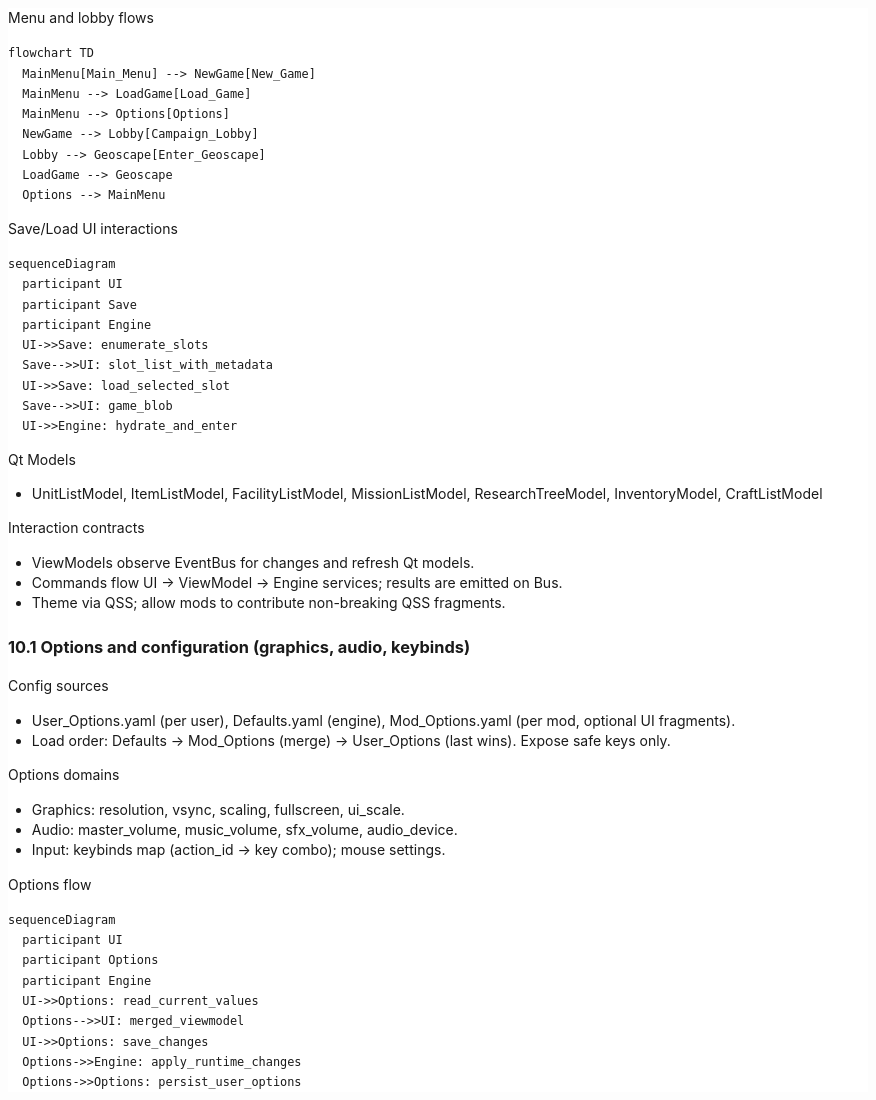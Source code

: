 Menu and lobby flows
```mermaid
flowchart TD
  MainMenu[Main_Menu] --> NewGame[New_Game]
  MainMenu --> LoadGame[Load_Game]
  MainMenu --> Options[Options]
  NewGame --> Lobby[Campaign_Lobby]
  Lobby --> Geoscape[Enter_Geoscape]
  LoadGame --> Geoscape
  Options --> MainMenu
```

Save/Load UI interactions
```mermaid
sequenceDiagram
  participant UI
  participant Save
  participant Engine
  UI->>Save: enumerate_slots
  Save-->>UI: slot_list_with_metadata
  UI->>Save: load_selected_slot
  Save-->>UI: game_blob
  UI->>Engine: hydrate_and_enter
```

Qt Models
- UnitListModel, ItemListModel, FacilityListModel, MissionListModel, ResearchTreeModel, InventoryModel, CraftListModel

Interaction contracts
- ViewModels observe EventBus for changes and refresh Qt models.
- Commands flow UI -> ViewModel -> Engine services; results are emitted on Bus.
- Theme via QSS; allow mods to contribute non-breaking QSS fragments.

### 10.1 Options and configuration (graphics, audio, keybinds)

Config sources
- User_Options.yaml (per user), Defaults.yaml (engine), Mod_Options.yaml (per mod, optional UI fragments).
- Load order: Defaults -> Mod_Options (merge) -> User_Options (last wins). Expose safe keys only.

Options domains
- Graphics: resolution, vsync, scaling, fullscreen, ui_scale.
- Audio: master_volume, music_volume, sfx_volume, audio_device.
- Input: keybinds map (action_id -> key combo); mouse settings.

Options flow
```mermaid
sequenceDiagram
  participant UI
  participant Options
  participant Engine
  UI->>Options: read_current_values
  Options-->>UI: merged_viewmodel
  UI->>Options: save_changes
  Options->>Engine: apply_runtime_changes
  Options->>Options: persist_user_options
```
